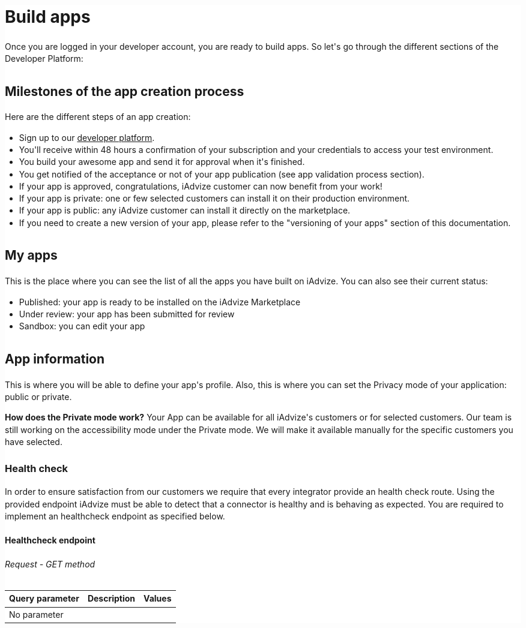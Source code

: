 # Build apps
Once you are logged in your developer account, you are ready to build apps.
So let's go through the different sections of the Developer Platform:

## Milestones of the app creation process
Here are the different steps of an app creation:
* Sign up to our [developer platform](https://developers.iadvize.com/login).
* You'll receive within 48 hours a confirmation of your subscription and your credentials to access your test environment.
* You build your awesome app and send it for approval when it's finished.
* You get notified of the acceptance or not of your app publication (see app validation process section).
* If your app is approved, congratulations, iAdvize customer can now benefit from your work!
* If your app is private: one or few selected customers can install it on their production environment.
* If your app is public: any iAdvize customer can install it directly on the marketplace.
* If you need to create a new version of your app, please refer to the "versioning of your apps" section of this documentation.

## My apps
This is the place where you can see the list of all the apps you have built on iAdvize. You can also see their current status:
* Published: your app is ready to be installed on the iAdvize Marketplace
* Under review: your app has been submitted for review
* Sandbox: you can edit your app

## App information
This is where you will be able to define your app's profile. Also, this is where you can set the Privacy mode of your application: public or private.

**How does the Private mode work?**
Your App can be available for all iAdvize's customers or for selected customers.
Our team is still working on the accessibility mode under the Private mode.
We will make it available manually for the specific customers you have selected.

### Health check 
In order to ensure satisfaction from our customers we require that every integrator provide an health check route. Using the provided endpoint iAdvize must be able to detect that a connector is healthy and is behaving as expected. You are required to implement an healthcheck endpoint as specified below.

#### Healthcheck endpoint
###### Request - GET method

| Query parameter | Description | Values |
| --- | --- | --- |
| No parameter | | |
